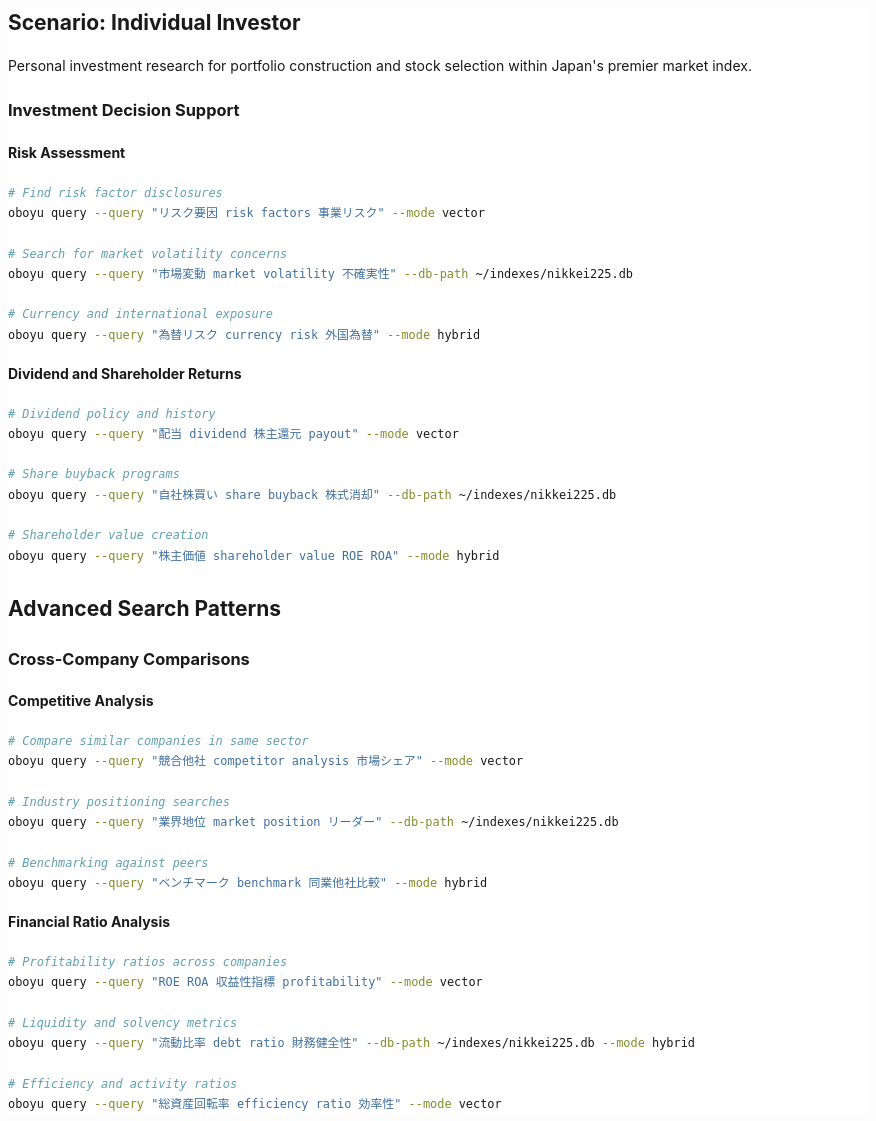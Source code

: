 ## Scenario: Individual Investor

Personal investment research for portfolio construction and stock selection within Japan's premier market index.

### Investment Decision Support

#### Risk Assessment
```bash
# Find risk factor disclosures
oboyu query --query "リスク要因 risk factors 事業リスク" --mode vector

# Search for market volatility concerns
oboyu query --query "市場変動 market volatility 不確実性" --db-path ~/indexes/nikkei225.db

# Currency and international exposure
oboyu query --query "為替リスク currency risk 外国為替" --mode hybrid
```

#### Dividend and Shareholder Returns
```bash
# Dividend policy and history
oboyu query --query "配当 dividend 株主還元 payout" --mode vector

# Share buyback programs
oboyu query --query "自社株買い share buyback 株式消却" --db-path ~/indexes/nikkei225.db

# Shareholder value creation
oboyu query --query "株主価値 shareholder value ROE ROA" --mode hybrid
```

## Advanced Search Patterns

### Cross-Company Comparisons

#### Competitive Analysis
```bash
# Compare similar companies in same sector
oboyu query --query "競合他社 competitor analysis 市場シェア" --mode vector

# Industry positioning searches
oboyu query --query "業界地位 market position リーダー" --db-path ~/indexes/nikkei225.db

# Benchmarking against peers
oboyu query --query "ベンチマーク benchmark 同業他社比較" --mode hybrid
```

#### Financial Ratio Analysis
```bash
# Profitability ratios across companies
oboyu query --query "ROE ROA 収益性指標 profitability" --mode vector

# Liquidity and solvency metrics
oboyu query --query "流動比率 debt ratio 財務健全性" --db-path ~/indexes/nikkei225.db --mode hybrid

# Efficiency and activity ratios
oboyu query --query "総資産回転率 efficiency ratio 効率性" --mode vector
```
